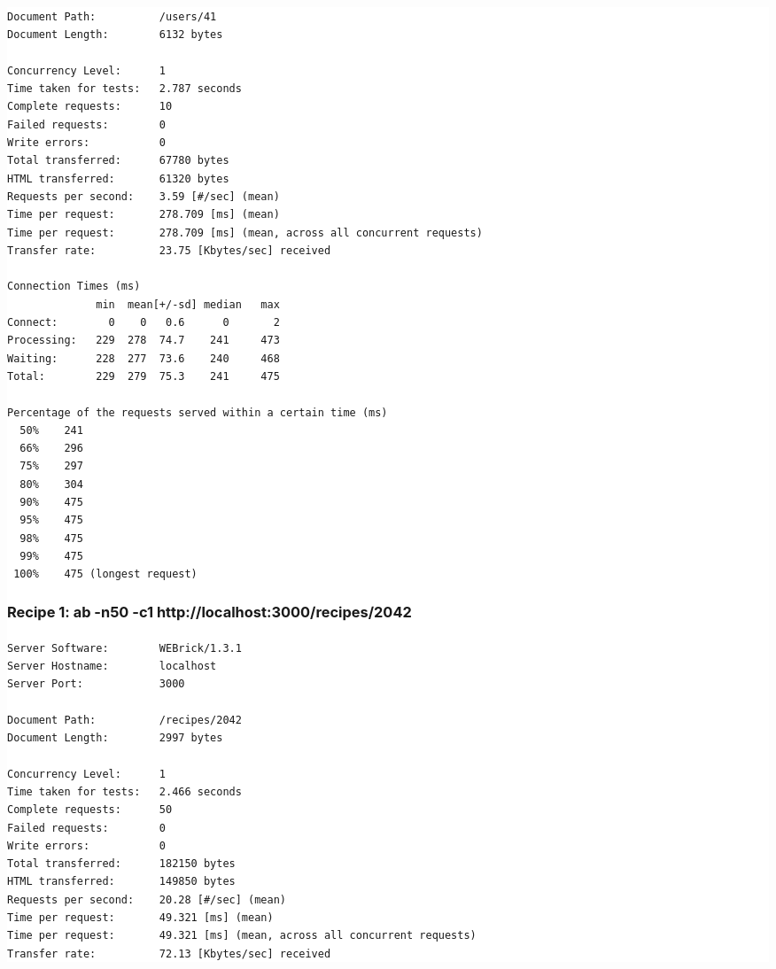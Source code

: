 	Document Path:          /users/41
	Document Length:        6132 bytes

	Concurrency Level:      1
	Time taken for tests:   2.787 seconds
	Complete requests:      10
	Failed requests:        0
	Write errors:           0
	Total transferred:      67780 bytes
	HTML transferred:       61320 bytes
	Requests per second:    3.59 [#/sec] (mean)
	Time per request:       278.709 [ms] (mean)
	Time per request:       278.709 [ms] (mean, across all concurrent requests)
	Transfer rate:          23.75 [Kbytes/sec] received

	Connection Times (ms)
	              min  mean[+/-sd] median   max
	Connect:        0    0   0.6      0       2
	Processing:   229  278  74.7    241     473
	Waiting:      228  277  73.6    240     468
	Total:        229  279  75.3    241     475

	Percentage of the requests served within a certain time (ms)
	  50%    241
	  66%    296
	  75%    297
	  80%    304
	  90%    475
	  95%    475
	  98%    475
	  99%    475
	 100%    475 (longest request)	
 
### Recipe 1: ab -n50 -c1 http://localhost:3000/recipes/2042

	Server Software:        WEBrick/1.3.1
	Server Hostname:        localhost
	Server Port:            3000

	Document Path:          /recipes/2042
	Document Length:        2997 bytes

	Concurrency Level:      1
	Time taken for tests:   2.466 seconds
	Complete requests:      50
	Failed requests:        0
	Write errors:           0
	Total transferred:      182150 bytes
	HTML transferred:       149850 bytes
	Requests per second:    20.28 [#/sec] (mean)
	Time per request:       49.321 [ms] (mean)
	Time per request:       49.321 [ms] (mean, across all concurrent requests)
	Transfer rate:          72.13 [Kbytes/sec] received
